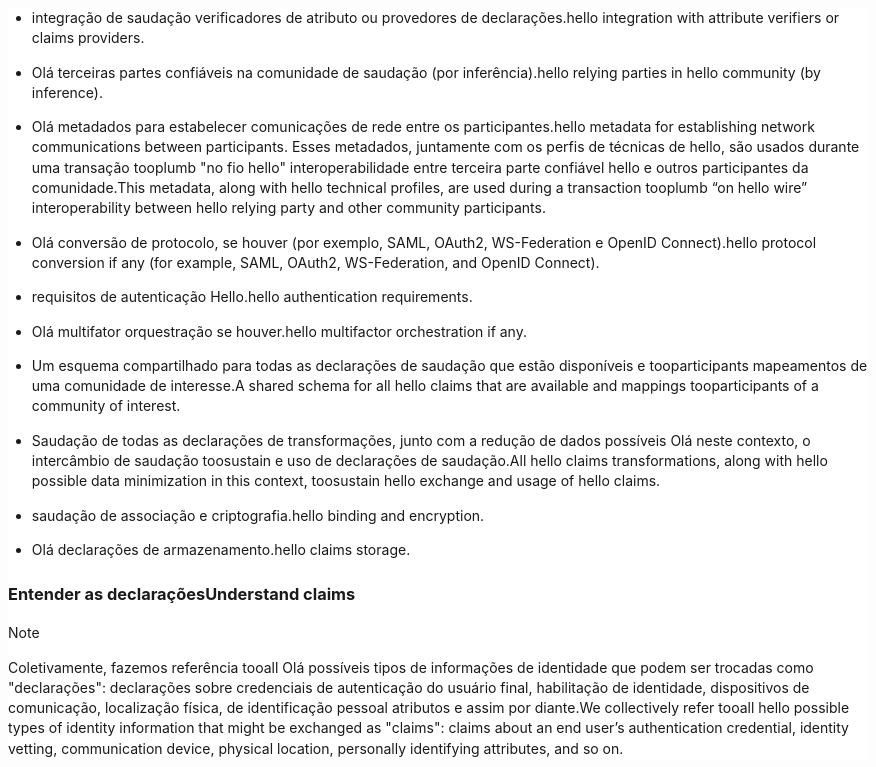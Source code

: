 - <span data-ttu-id="76c8f-159">integração de saudação verificadores de atributo ou provedores de declarações.</span><span class="sxs-lookup"><span data-stu-id="76c8f-159">hello integration with attribute verifiers or  claims providers.</span></span>

- <span data-ttu-id="76c8f-160">Olá terceiras partes confiáveis na comunidade de saudação (por inferência).</span><span class="sxs-lookup"><span data-stu-id="76c8f-160">hello relying parties in hello community (by inference).</span></span>

- <span data-ttu-id="76c8f-161">Olá metadados para estabelecer comunicações de rede entre os participantes.</span><span class="sxs-lookup"><span data-stu-id="76c8f-161">hello metadata for establishing network communications between participants.</span></span> <span data-ttu-id="76c8f-162">Esses metadados, juntamente com os perfis de técnicas de hello, são usados durante uma transação tooplumb "no fio hello" interoperabilidade entre terceira parte confiável hello e outros participantes da comunidade.</span><span class="sxs-lookup"><span data-stu-id="76c8f-162">This metadata, along with hello technical profiles, are used during a transaction tooplumb “on hello wire” interoperability between hello relying party and other community participants.</span></span>

- <span data-ttu-id="76c8f-163">Olá conversão de protocolo, se houver (por exemplo, SAML, OAuth2, WS-Federation e OpenID Connect).</span><span class="sxs-lookup"><span data-stu-id="76c8f-163">hello protocol conversion if any (for example, SAML, OAuth2, WS-Federation, and OpenID Connect).</span></span>

- <span data-ttu-id="76c8f-164">requisitos de autenticação Hello.</span><span class="sxs-lookup"><span data-stu-id="76c8f-164">hello authentication requirements.</span></span>

- <span data-ttu-id="76c8f-165">Olá multifator orquestração se houver.</span><span class="sxs-lookup"><span data-stu-id="76c8f-165">hello multifactor orchestration if any.</span></span>

- <span data-ttu-id="76c8f-166">Um esquema compartilhado para todas as declarações de saudação que estão disponíveis e tooparticipants mapeamentos de uma comunidade de interesse.</span><span class="sxs-lookup"><span data-stu-id="76c8f-166">A shared schema for all hello claims that are available and mappings tooparticipants of a community of interest.</span></span>

- <span data-ttu-id="76c8f-167">Saudação de todas as declarações de transformações, junto com a redução de dados possíveis Olá neste contexto, o intercâmbio de saudação toosustain e uso de declarações de saudação.</span><span class="sxs-lookup"><span data-stu-id="76c8f-167">All hello claims transformations, along with hello possible data minimization in this context, toosustain hello exchange and usage of hello claims.</span></span>

- <span data-ttu-id="76c8f-168">saudação de associação e criptografia.</span><span class="sxs-lookup"><span data-stu-id="76c8f-168">hello binding and encryption.</span></span>

- <span data-ttu-id="76c8f-169">Olá declarações de armazenamento.</span><span class="sxs-lookup"><span data-stu-id="76c8f-169">hello claims storage.</span></span>

### <a name="understand-claims"></a><span data-ttu-id="76c8f-170">Entender as declarações</span><span class="sxs-lookup"><span data-stu-id="76c8f-170">Understand claims</span></span>

> [!NOTE]
> <span data-ttu-id="76c8f-171">Coletivamente, fazemos referência tooall Olá possíveis tipos de informações de identidade que podem ser trocadas como "declarações": declarações sobre credenciais de autenticação do usuário final, habilitação de identidade, dispositivos de comunicação, localização física, de identificação pessoal atributos e assim por diante.</span><span class="sxs-lookup"><span data-stu-id="76c8f-171">We collectively refer tooall hello possible types of identity information that might be exchanged as "claims": claims about an end user’s authentication credential, identity vetting, communication device, physical location, personally identifying attributes, and so on.</span></span>  
>